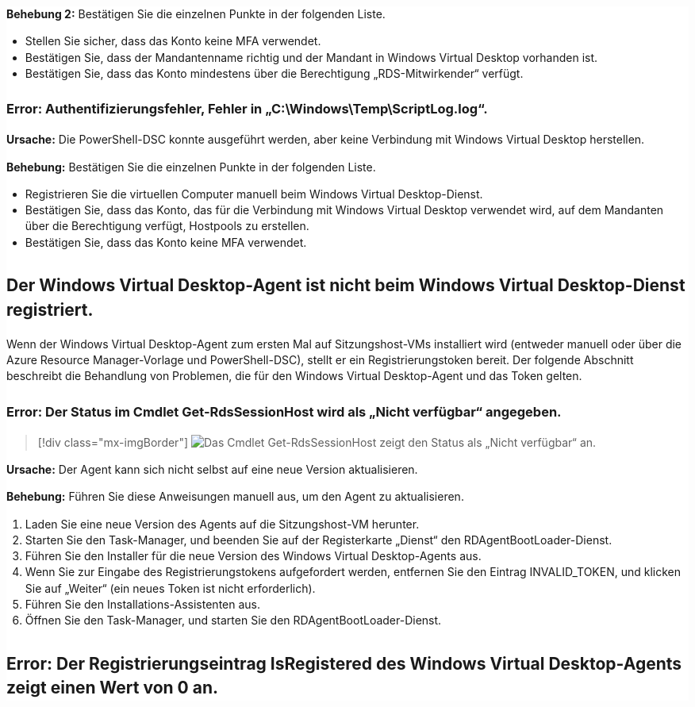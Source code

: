 **Behebung 2:** Bestätigen Sie die einzelnen Punkte in der folgenden Liste.

- Stellen Sie sicher, dass das Konto keine MFA verwendet.
- Bestätigen Sie, dass der Mandantenname richtig und der Mandant in Windows Virtual Desktop vorhanden ist.
- Bestätigen Sie, dass das Konto mindestens über die Berechtigung „RDS-Mitwirkender“ verfügt.

### <a name="error-authentication-failed-error-in-cwindowstempscriptloglog"></a>Error: Authentifizierungsfehler, Fehler in „C:\Windows\Temp\ScriptLog.log“.

**Ursache:** Die PowerShell-DSC konnte ausgeführt werden, aber keine Verbindung mit Windows Virtual Desktop herstellen.

**Behebung:** Bestätigen Sie die einzelnen Punkte in der folgenden Liste.

- Registrieren Sie die virtuellen Computer manuell beim Windows Virtual Desktop-Dienst.
- Bestätigen Sie, dass das Konto, das für die Verbindung mit Windows Virtual Desktop verwendet wird, auf dem Mandanten über die Berechtigung verfügt, Hostpools zu erstellen.
- Bestätigen Sie, dass das Konto keine MFA verwendet.

## <a name="windows-virtual-desktop-agent-is-not-registering-with-the-windows-virtual-desktop-service"></a>Der Windows Virtual Desktop-Agent ist nicht beim Windows Virtual Desktop-Dienst registriert.

Wenn der Windows Virtual Desktop-Agent zum ersten Mal auf Sitzungshost-VMs installiert wird (entweder manuell oder über die Azure Resource Manager-Vorlage und PowerShell-DSC), stellt er ein Registrierungstoken bereit. Der folgende Abschnitt beschreibt die Behandlung von Problemen, die für den Windows Virtual Desktop-Agent und das Token gelten.

### <a name="error-the-status-filed-in-get-rdssessionhost-cmdlet-shows-status-as-unavailable"></a>Error: Der Status im Cmdlet Get-RdsSessionHost wird als „Nicht verfügbar“ angegeben.

> [!div class="mx-imgBorder"]
> ![Das Cmdlet Get-RdsSessionHost zeigt den Status als „Nicht verfügbar“ an.](../media/23b8e5f525bb4e24494ab7f159fa6b62.png)

**Ursache:** Der Agent kann sich nicht selbst auf eine neue Version aktualisieren.

**Behebung:** Führen Sie diese Anweisungen manuell aus, um den Agent zu aktualisieren.

1. Laden Sie eine neue Version des Agents auf die Sitzungshost-VM herunter.
2. Starten Sie den Task-Manager, und beenden Sie auf der Registerkarte „Dienst“ den RDAgentBootLoader-Dienst.
3. Führen Sie den Installer für die neue Version des Windows Virtual Desktop-Agents aus.
4. Wenn Sie zur Eingabe des Registrierungstokens aufgefordert werden, entfernen Sie den Eintrag INVALID_TOKEN, und klicken Sie auf „Weiter“ (ein neues Token ist nicht erforderlich).
5. Führen Sie den Installations-Assistenten aus.
6. Öffnen Sie den Task-Manager, und starten Sie den RDAgentBootLoader-Dienst.

## <a name="error--windows-virtual-desktop-agent-registry-entry-isregistered-shows-a-value-of-0"></a>Error:  Der Registrierungseintrag IsRegistered des Windows Virtual Desktop-Agents zeigt einen Wert von 0 an.
